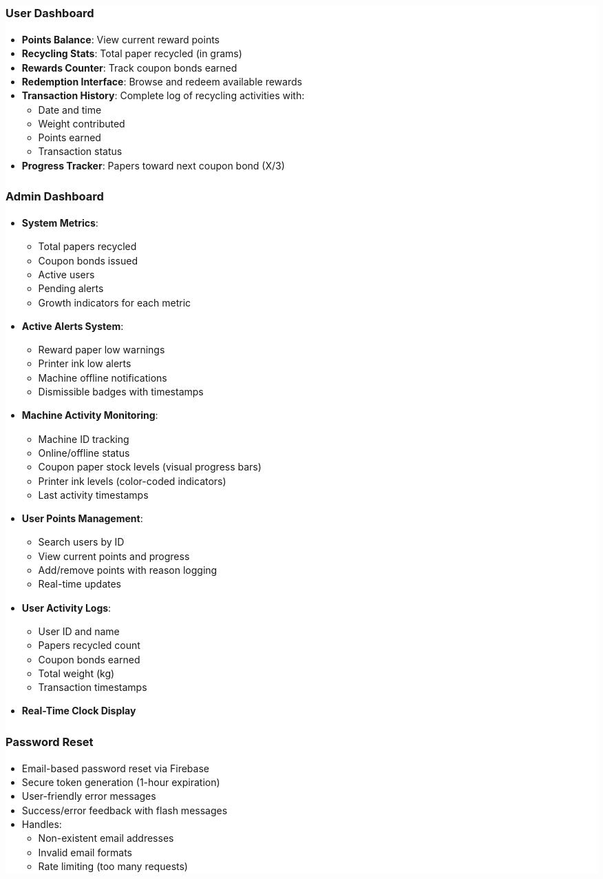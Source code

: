 ### User Dashboard

- **Points Balance**: View current reward points
- **Recycling Stats**: Total paper recycled (in grams)
- **Rewards Counter**: Track coupon bonds earned
- **Redemption Interface**: Browse and redeem available rewards
- **Transaction History**: Complete log of recycling activities with:
  - Date and time
  - Weight contributed
  - Points earned
  - Transaction status
- **Progress Tracker**: Papers toward next coupon bond (X/3)

### Admin Dashboard

- **System Metrics**:
  - Total papers recycled
  - Coupon bonds issued
  - Active users
  - Pending alerts
  - Growth indicators for each metric

- **Active Alerts System**:
  - Reward paper low warnings
  - Printer ink low alerts
  - Machine offline notifications
  - Dismissible badges with timestamps

- **Machine Activity Monitoring**:
  - Machine ID tracking
  - Online/offline status
  - Coupon paper stock levels (visual progress bars)
  - Printer ink levels (color-coded indicators)
  - Last activity timestamps

- **User Points Management**:
  - Search users by ID
  - View current points and progress
  - Add/remove points with reason logging
  - Real-time updates

- **User Activity Logs**:
  - User ID and name
  - Papers recycled count
  - Coupon bonds earned
  - Total weight (kg)
  - Transaction timestamps

- **Real-Time Clock Display**

### Password Reset

- Email-based password reset via Firebase
- Secure token generation (1-hour expiration)
- User-friendly error messages
- Success/error feedback with flash messages
- Handles:
  - Non-existent email addresses
  - Invalid email formats
  - Rate limiting (too many requests)
